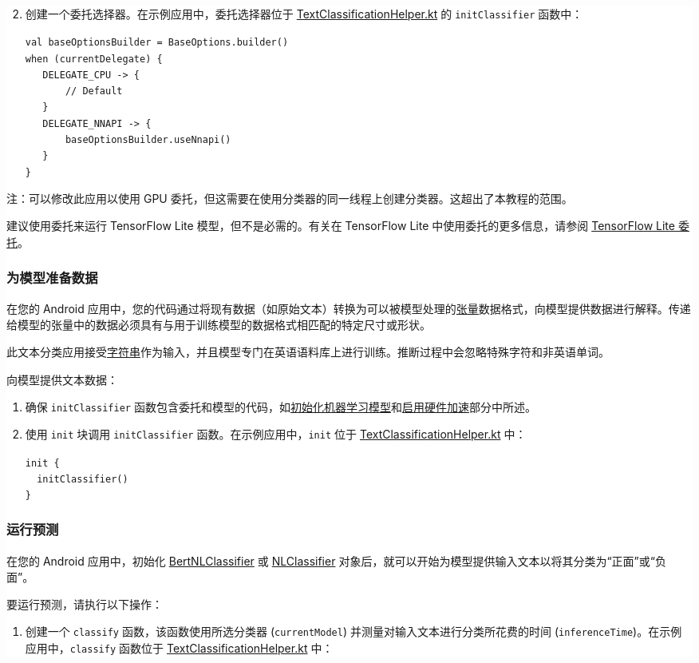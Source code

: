 2. 创建一个委托选择器。在示例应用中，委托选择器位于 [TextClassificationHelper.kt](https://github.com/tensorflow/examples/blob/master/lite/examples/text_classification/android/app/src/main/java/org/tensorflow/lite/examples/textclassification/TextClassificationHelper.kt) 的 `initClassifier` 函数中：

    ```
    val baseOptionsBuilder = BaseOptions.builder()
    when (currentDelegate) {
       DELEGATE_CPU -> {
           // Default
       }
       DELEGATE_NNAPI -> {
           baseOptionsBuilder.useNnapi()
       }
    }
    ```

注：可以修改此应用以使用 GPU 委托，但这需要在使用分类器的同一线程上创建分类器。这超出了本教程的范围。

建议使用委托来运行 TensorFlow Lite 模型，但不是必需的。有关在 TensorFlow Lite 中使用委托的更多信息，请参阅 [TensorFlow Lite 委托](https://www.tensorflow.org/lite/performance/delegates)。

### 为模型准备数据

在您的 Android 应用中，您的代码通过将现有数据（如原始文本）转换为可以被模型处理的[张量](https://www.tensorflow.org/lite/api_docs/java/org/tensorflow/lite/Tensor)数据格式，向模型提供数据进行解释。传递给模型的张量中的数据必须具有与用于训练模型的数据格式相匹配的特定尺寸或形状。

此文本分类应用接受[字符串](https://developer.android.com/reference/java/lang/String.html)作为输入，并且模型专门在英语语料库上进行训练。推断过程中会忽略特殊字符和非英语单词。

向模型提供文本数据：

1. 确保 `initClassifier` 函数包含委托和模型的代码，如[初始化机器学习模型](#initialize_models)和[启用硬件加速](#hardware_acceleration)部分中所述。

2. 使用 `init` 块调用 `initClassifier` 函数。在示例应用中，`init` 位于 [TextClassificationHelper.kt](https://github.com/tensorflow/examples/blob/master/lite/examples/text_classification/android/app/src/main/java/org/tensorflow/lite/examples/textclassification/TextClassificationHelper.kt) 中：

    ```
    init {
      initClassifier()
    }
    ```

### 运行预测

在您的 Android 应用中，初始化 [BertNLClassifier](https://www.tensorflow.org/lite/api_docs/java/org/tensorflow/lite/task/text/nlclassifier/BertNLClassifier) 或 [NLClassifier](https://www.tensorflow.org/lite/api_docs/java/org/tensorflow/lite/task/text/nlclassifier/NLClassifier) 对象后，就可以开始为模型提供输入文本以将其分类为“正面”或“负面”。

要运行预测，请执行以下操作：

1. 创建一个 `classify` 函数，该函数使用所选分类器 (`currentModel`) 并测量对输入文本进行分类所花费的时间 (`inferenceTime`)。在示例应用中，`classify` 函数位于 [TextClassificationHelper.kt](https://github.com/tensorflow/examples/blob/master/lite/examples/text_classification/android/app/src/main/java/org/tensorflow/lite/examples/textclassification/TextClassificationHelper.kt) 中：
